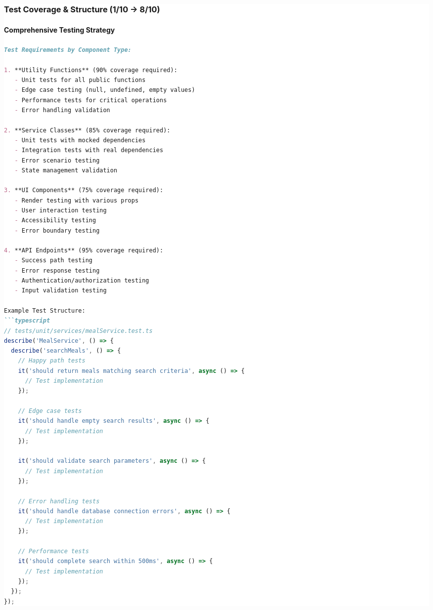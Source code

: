 ### Test Coverage & Structure (1/10 → 8/10)

#### Comprehensive Testing Strategy

```markdown
Test Requirements by Component Type:

1. **Utility Functions** (90% coverage required):
   - Unit tests for all public functions
   - Edge case testing (null, undefined, empty values)
   - Performance tests for critical operations
   - Error handling validation

2. **Service Classes** (85% coverage required):
   - Unit tests with mocked dependencies
   - Integration tests with real dependencies
   - Error scenario testing
   - State management validation

3. **UI Components** (75% coverage required):
   - Render testing with various props
   - User interaction testing
   - Accessibility testing
   - Error boundary testing

4. **API Endpoints** (95% coverage required):
   - Success path testing
   - Error response testing
   - Authentication/authorization testing
   - Input validation testing

Example Test Structure:
```typescript
// tests/unit/services/mealService.test.ts
describe('MealService', () => {
  describe('searchMeals', () => {
    // Happy path tests
    it('should return meals matching search criteria', async () => {
      // Test implementation
    });
    
    // Edge case tests
    it('should handle empty search results', async () => {
      // Test implementation
    });
    
    it('should validate search parameters', async () => {
      // Test implementation
    });
    
    // Error handling tests
    it('should handle database connection errors', async () => {
      // Test implementation
    });
    
    // Performance tests
    it('should complete search within 500ms', async () => {
      // Test implementation
    });
  });
});
```
